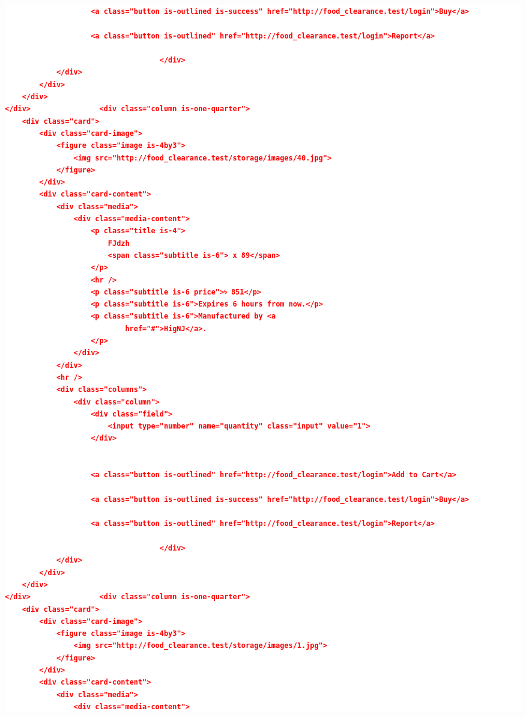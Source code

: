 ```json
                    <a class="button is-outlined is-success" href="http://food_clearance.test/login">Buy</a>

                    <a class="button is-outlined" href="http://food_clearance.test/login">Report</a>

                                    </div>
            </div>
        </div>
    </div>
</div>                <div class="column is-one-quarter">
    <div class="card">
        <div class="card-image">
            <figure class="image is-4by3">
                <img src="http://food_clearance.test/storage/images/40.jpg">
            </figure>
        </div>
        <div class="card-content">
            <div class="media">
                <div class="media-content">
                    <p class="title is-4">
                        FJdzh
                        <span class="subtitle is-6"> x 89</span>
                    </p>
                    <hr />
                    <p class="subtitle is-6 price">৳ 851</p>
                    <p class="subtitle is-6">Expires 6 hours from now.</p>
                    <p class="subtitle is-6">Manufactured by <a
                            href="#">HigNJ</a>.
                    </p>
                </div>
            </div>
            <hr />
            <div class="columns">
                <div class="column">
                    <div class="field">
                        <input type="number" name="quantity" class="input" value="1">
                    </div>

                    
                    <a class="button is-outlined" href="http://food_clearance.test/login">Add to Cart</a>

                    <a class="button is-outlined is-success" href="http://food_clearance.test/login">Buy</a>

                    <a class="button is-outlined" href="http://food_clearance.test/login">Report</a>

                                    </div>
            </div>
        </div>
    </div>
</div>                <div class="column is-one-quarter">
    <div class="card">
        <div class="card-image">
            <figure class="image is-4by3">
                <img src="http://food_clearance.test/storage/images/1.jpg">
            </figure>
        </div>
        <div class="card-content">
            <div class="media">
                <div class="media-content">
```